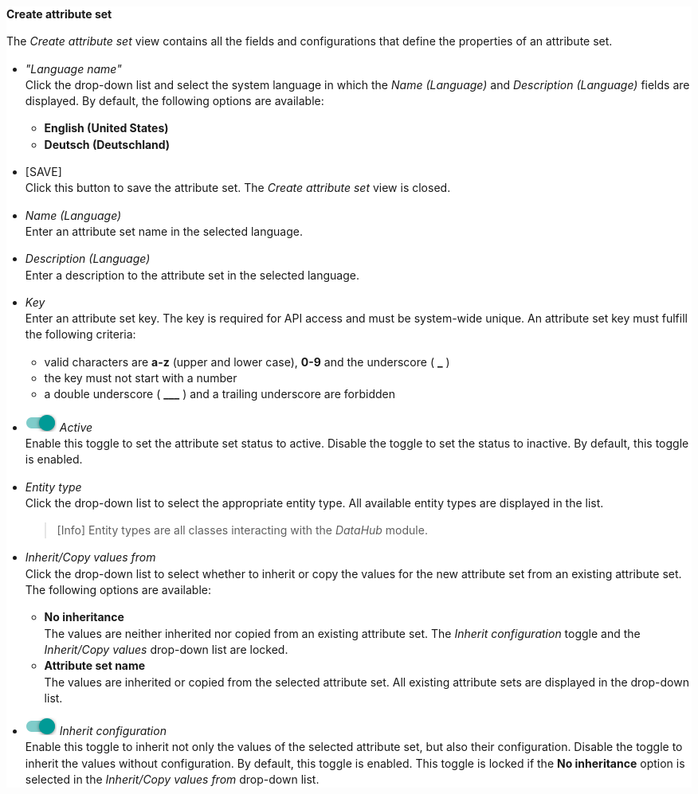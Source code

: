 **Create attribute set**

The *Create attribute set* view contains all the fields and configurations that define the properties of an attribute set.

- *"Language name"*      
    Click the drop-down list and select the system language in which the *Name (Language)* and *Description (Language)* fields are displayed. By default, the following options are available:
    - **English (United States)**
    - **Deutsch (Deutschland)**

- [SAVE]   
    Click this button to save the attribute set. The *Create attribute set* view is closed.

- *Name (Language)*   
    Enter an attribute set name in the selected language.

- *Description (Language)*   
    Enter a description to the attribute set in the selected language.

- *Key*   
    Enter an attribute set key. The key is required for API access and must be system-wide unique. An attribute set key must fulfill the following criteria:
    - valid characters are **a-z** (upper and lower case), **0-9** and the underscore ( **_** )
    - the key must not start with a number
    - a double underscore ( **___** ) and a trailing underscore are forbidden

- ![Toggle](../../Assets/Icons/Toggle.png "[Toggle]") *Active*   
    Enable this toggle to set the attribute set status to active. Disable the toggle to set the status to inactive. By default, this toggle is enabled.

[comment]: <> (Locked toggle bitte hier abbauen!)

- *Entity type*   
    Click the drop-down list to select the appropriate entity type. All available entity types are displayed in the list.

    > [Info] Entity types are all classes interacting with the *DataHub* module.

- *Inherit/Copy values from*   
    Click the drop-down list to select whether to inherit or copy the values for the new attribute set from an existing attribute set. The following options are available:    
    - **No inheritance**   
        The values are neither inherited nor copied from an existing attribute set. The *Inherit configuration* toggle and the *Inherit/Copy values* drop-down list are locked.
    - **Attribute set name**   
        The values are inherited or copied from the selected attribute set. All existing attribute sets are displayed in the drop-down list.  

- ![Toggle](../../Assets/Icons/Toggle.png "[Toggle]") *Inherit configuration*   
    Enable this toggle to inherit not only the values of the selected attribute set, but also their configuration. Disable the toggle to inherit the values without configuration. By default, this toggle is enabled. This toggle is locked if the **No inheritance** option is selected in the *Inherit/Copy values from* drop-down list.
